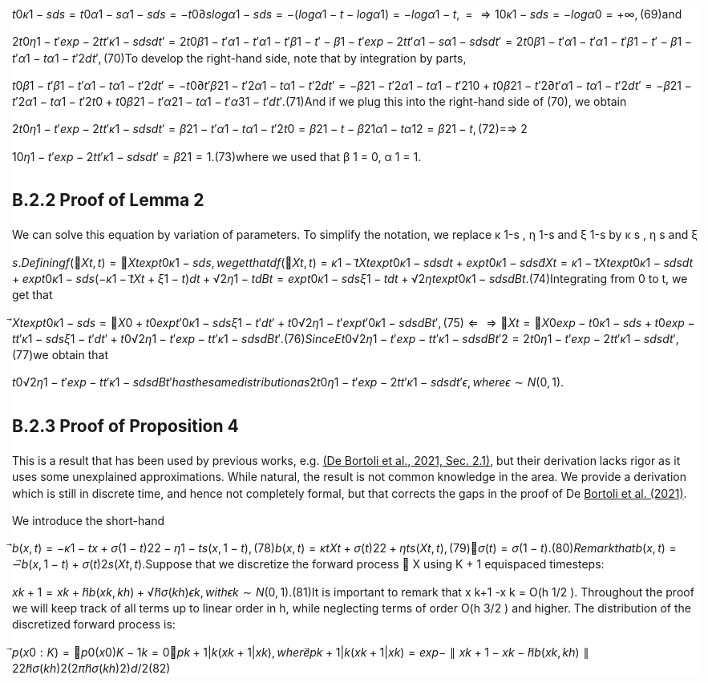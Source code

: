 $t 0 κ 1-s ds = t 0 α1-s α1-s ds = - t 0 ∂ s log α 1-s ds = -(log α 1-t -log α 1 ) = -log α 1-t , =⇒ 1 0 κ 1-s ds = -log α 0 = +∞,(69)$and

$2 t 0 η 1-t ′ exp -2 t t ′ κ 1-s ds dt ′ = 2 t 0 β 1-t ′ α1-t ′ α 1-t ′ β 1-t ′ -β1-t ′ exp -2 t t ′ α1-s α1-s ds dt ′ = 2 t 0 β 1-t ′ α1-t ′ α 1-t ′ β 1-t ′ -β1-t ′ α1-t α 1-t ′ 2 dt ′ ,(70)$To develop the right-hand side, note that by integration by parts,

$t 0 β1-t ′ β 1-t ′ α1-t α 1-t ′ 2 dt ′ = - t 0 ∂ t ′ β 2 1-t ′ 2 α1-t α 1-t ′ 2 dt ′ = - β 2 1-t ′ 2 α1-t α 1-t ′ 2 1 0 + t 0 β 2 1-t ′ 2 ∂ t ′ α1-t α 1-t ′ 2 dt ′ = - β 2 1-t ′ 2 α1-t α 1-t ′ 2 t 0 + t 0 β 2 1-t ′ α 2 1-t α1-t ′ α 3 1-t ′ dt ′ . (71$$)$And if we plug this into the right-hand side of (70), we obtain

$2 t 0 η 1-t ′ exp -2 t t ′ κ 1-s ds dt ′ = β 2 1-t ′ α1-t α 1-t ′ 2 t 0 = β 2 1-t -β 2 1 α1-t α1 2 = β 2 1-t ,(72)$=⇒ 2

$1 0 η 1-t ′ exp -2 t t ′ κ 1-s ds dt ′ = β 2 1 = 1. (73$$)$where we used that β 1 = 0, α 1 = 1.


## B.2.2 Proof of Lemma 2

We can solve this equation by variation of parameters. To simplify the notation, we replace κ 1-s , η 1-s and ξ 1-s by κ s , η s and ξ

$s . Defining f ( ⃗ X t , t) = ⃗ X t exp t 0 κ 1-s ds , we get that df ( ⃗ X t , t) = κ 1-t ⃗ X t exp t 0 κ 1-s ds dt + exp t 0 κ 1-s ds d ⃗ X t = κ 1-t ⃗ X t exp t 0 κ 1-s ds dt + exp t 0 κ 1-s ds (-κ 1-t ⃗ X t + ξ 1-t ) dt + √ 2η 1-t dB t = exp t 0 κ 1-s ds ξ 1-t dt + √ 2η t exp t 0 κ 1-s ds dB t . (74$$)$Integrating from 0 to t, we get that

$⃗ X t exp t 0 κ 1-s ds = ⃗ X 0 + t 0 exp t ′ 0 κ 1-s ds ξ 1-t ′ dt ′ + t 0 √ 2η 1-t ′ exp t ′ 0 κ 1-s ds dB t ′ , (75) ⇐⇒ ⃗ X t = ⃗ X 0 exp - t 0 κ 1-s ds + t 0 exp - t t ′ κ 1-s ds ξ 1-t ′ dt ′ + t 0 √ 2η 1-t ′ exp - t t ′ κ 1-s ds dB t ′ . (76) Since E t 0 √ 2η 1-t ′ exp - t t ′ κ 1-s ds dB t ′ 2 = 2 t 0 η 1-t ′ exp -2 t t ′ κ 1-s ds dt ′ ,(77)$we obtain that

$t 0 √ 2η 1-t ′ exp - t t ′ κ 1-s ds dB t ′ has the same distribution as 2 t 0 η 1-t ′ exp -2 t t ′ κ 1-s ds dt ′ ϵ, where ϵ ∼ N (0, 1).$
## B.2.3 Proof of Proposition 4

This is a result that has been used by previous works, e.g. [(De Bortoli et al., 2021, Sec. 2.1)](#), but their derivation lacks rigor as it uses some unexplained approximations. While natural, the result is not common knowledge in the area. We provide a derivation which is still in discrete time, and hence not completely formal, but that corrects the gaps in the proof of De [Bortoli et al. (2021)](#b18).

We introduce the short-hand

$⃗ b(x, t) = -κ 1-t x + σ(1-t) 2 2 -η 1-t s(x, 1 -t), (78$$) b(x, t) = κ t X t + σ(t) 2 2 + η t s(X t , t),(79)$$⃗ σ(t) = σ(1 -t). (80$$) Remark that b(x, t) = -⃗ b(x, 1 -t) + σ(t) 2 s(X t , t).$Suppose that we discretize the forward process ⃗ X using K + 1 equispaced timesteps:

$x k+1 = x k + h ⃗ b(x k , kh) + √ h⃗ σ(kh)ϵ k , with ϵ k ∼ N (0, 1). (81$$)$It is important to remark that x k+1 -x k = O(h 1/2 ). Throughout the proof we will keep track of all terms up to linear order in h, while neglecting terms of order O(h 3/2 ) and higher. The distribution of the discretized forward process is:

$⃗ p(x 0:K ) = ⃗ p 0 (x 0 ) K-1 k=0 ⃗ p k+1|k (x k+1 |x k ), where ⃗ p k+1|k (x k+1 |x k ) = exp - ∥x k+1 -x k -h ⃗ b(x k ,kh)∥ 2 2h⃗ σ(kh) 2 (2πh⃗ σ(kh) 2 ) d/2$(82)
